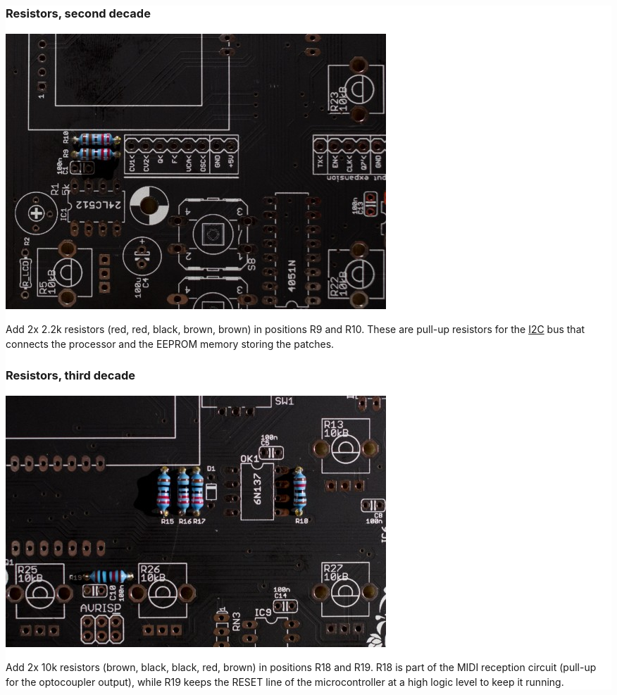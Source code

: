 ### Resistors, second decade

[![](../static/images/xt-assembly-0002-540x391.jpg "xt-assembly-0002")](../static/images/xt-assembly-0002.jpg)

Add 2x 2.2k resistors (red, red, black, brown, brown) in positions R9 and R10. These are pull-up resistors for the [I2C](http://en.wikipedia.org/wiki/I%C2%B2C "I2C") bus that connects the processor and the EEPROM memory storing the patches.

### Resistors, third decade

[![](../static/images/xt-assembly-0003-540x357.jpg "xt-assembly-0003")](../static/images/xt-assembly-0003.jpg)

Add 2x 10k resistors (brown, black, black, red, brown) in positions R18 and R19. R18 is part of the MIDI reception circuit (pull-up for the optocoupler output), while R19 keeps the RESET line of the microcontroller at a high logic level to keep it running.
